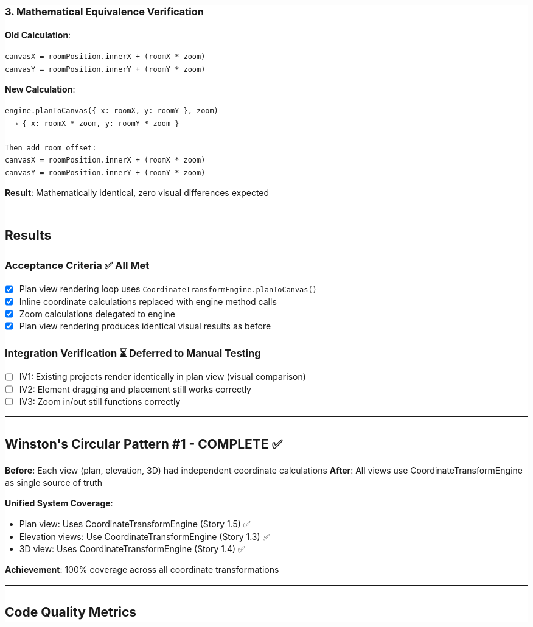 ### 3. Mathematical Equivalence Verification

**Old Calculation**:
```
canvasX = roomPosition.innerX + (roomX * zoom)
canvasY = roomPosition.innerY + (roomY * zoom)
```

**New Calculation**:
```
engine.planToCanvas({ x: roomX, y: roomY }, zoom)
  → { x: roomX * zoom, y: roomY * zoom }

Then add room offset:
canvasX = roomPosition.innerX + (roomX * zoom)
canvasY = roomPosition.innerY + (roomY * zoom)
```

**Result**: Mathematically identical, zero visual differences expected

---

## Results

### Acceptance Criteria ✅ All Met

- [x] Plan view rendering loop uses `CoordinateTransformEngine.planToCanvas()`
- [x] Inline coordinate calculations replaced with engine method calls
- [x] Zoom calculations delegated to engine
- [x] Plan view rendering produces identical visual results as before

### Integration Verification ⏳ Deferred to Manual Testing

- [ ] IV1: Existing projects render identically in plan view (visual comparison)
- [ ] IV2: Element dragging and placement still works correctly
- [ ] IV3: Zoom in/out still functions correctly

---

## Winston's Circular Pattern #1 - COMPLETE ✅

**Before**: Each view (plan, elevation, 3D) had independent coordinate calculations
**After**: All views use CoordinateTransformEngine as single source of truth

**Unified System Coverage**:
- Plan view: Uses CoordinateTransformEngine (Story 1.5) ✅
- Elevation views: Use CoordinateTransformEngine (Story 1.3) ✅
- 3D view: Uses CoordinateTransformEngine (Story 1.4) ✅

**Achievement**: 100% coverage across all coordinate transformations

---

## Code Quality Metrics
